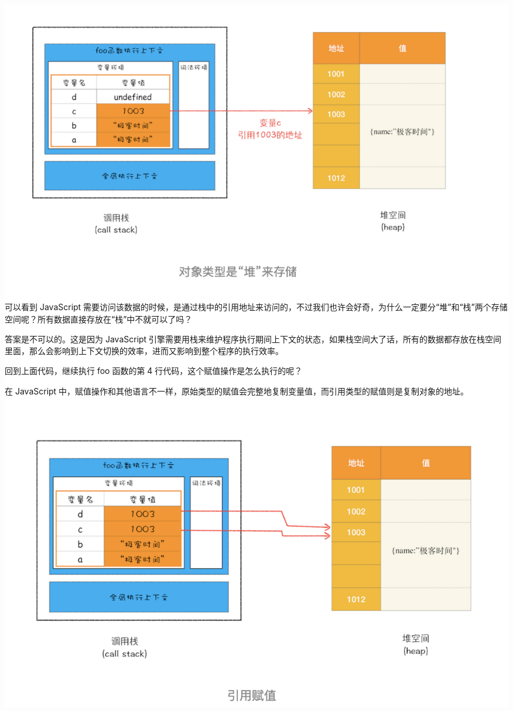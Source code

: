 ![alt text](image-18.png)

可以看到 JavaScript 需要访问该数据的时候，是通过栈中的引用地址来访问的，不过我们也许会好奇，为什么一定要分“堆”和“栈”两个存储空间呢？所有数据直接存放在“栈”中不就可以了吗？

答案是不可以的。这是因为 JavaScript 引擎需要用栈来维护程序执行期间上下文的状态，如果栈空间大了话，所有的数据都存放在栈空间里面，那么会影响到上下文切换的效率，进而又影响到整个程序的执行效率。

回到上面代码，继续执行 foo 函数的第 4 行代码，这个赋值操作是怎么执行的呢？

在 JavaScript 中，赋值操作和其他语言不一样，原始类型的赋值会完整地复制变量值，而引用类型的赋值则是复制对象的地址。

![alt text](image-19.png)
